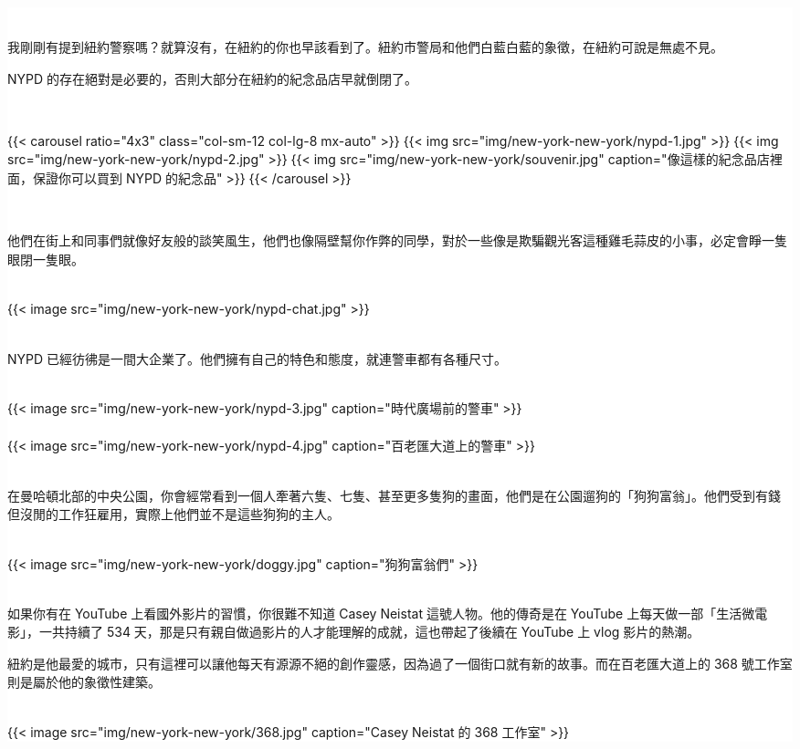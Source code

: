 <br>

我剛剛有提到紐約警察嗎？就算沒有，在紐約的你也早該看到了。紐約市警局和他們白藍白藍的象徵，在紐約可說是無處不見。

NYPD 的存在絕對是必要的，否則大部分在紐約的紀念品店早就倒閉了。

<br>

{{< carousel ratio="4x3" class="col-sm-12 col-lg-8 mx-auto" >}}
    {{< img src="img/new-york-new-york/nypd-1.jpg" >}}
    {{< img src="img/new-york-new-york/nypd-2.jpg" >}}
    {{< img src="img/new-york-new-york/souvenir.jpg" caption="像這樣的紀念品店裡面，保證你可以買到 NYPD 的紀念品" >}}
{{< /carousel >}}

<br>

他們在街上和同事們就像好友般的談笑風生，他們也像隔壁幫你作弊的同學，對於一些像是欺騙觀光客這種雞毛蒜皮的小事，必定會睜一隻眼閉一隻眼。

<br>

<div class="col-sm-12 col-md-8 mx-auto">
{{< image src="img/new-york-new-york/nypd-chat.jpg" >}}
</div>

<br>

NYPD 已經彷彿是一間大企業了。他們擁有自己的特色和態度，就連警車都有各種尺寸。

<br>

<div class="col-sm-12 col-md-8 mx-auto">
{{< image src="img/new-york-new-york/nypd-3.jpg" caption="時代廣場前的警車" >}}
</div>

<br>

<div class="col-sm-12 col-md-8 mx-auto">
{{< image src="img/new-york-new-york/nypd-4.jpg" caption="百老匯大道上的警車" >}}
</div>

<br>

在曼哈頓北部的中央公園，你會經常看到一個人牽著六隻、七隻、甚至更多隻狗的畫面，他們是在公園遛狗的「狗狗富翁」。他們受到有錢但沒閒的工作狂雇用，實際上他們並不是這些狗狗的主人。

<br>

<div class="col-sm-12 col-md-8 mx-auto">
{{< image src="img/new-york-new-york/doggy.jpg" caption="狗狗富翁們" >}}
</div>

<br>

如果你有在 YouTube 上看國外影片的習慣，你很難不知道 Casey Neistat 這號人物。他的傳奇是在 YouTube 上每天做一部「生活微電影」，一共持續了 534 天，那是只有親自做過影片的人才能理解的成就，這也帶起了後續在 YouTube 上 vlog 影片的熱潮。

紐約是他最愛的城市，只有這裡可以讓他每天有源源不絕的創作靈感，因為過了一個街口就有新的故事。而在百老匯大道上的 368 號工作室則是屬於他的象徵性建築。

<br>

<div class="col-sm-12 col-md-8 mx-auto">
{{< image src="img/new-york-new-york/368.jpg" caption="Casey Neistat 的 368 工作室" >}}
</div>
